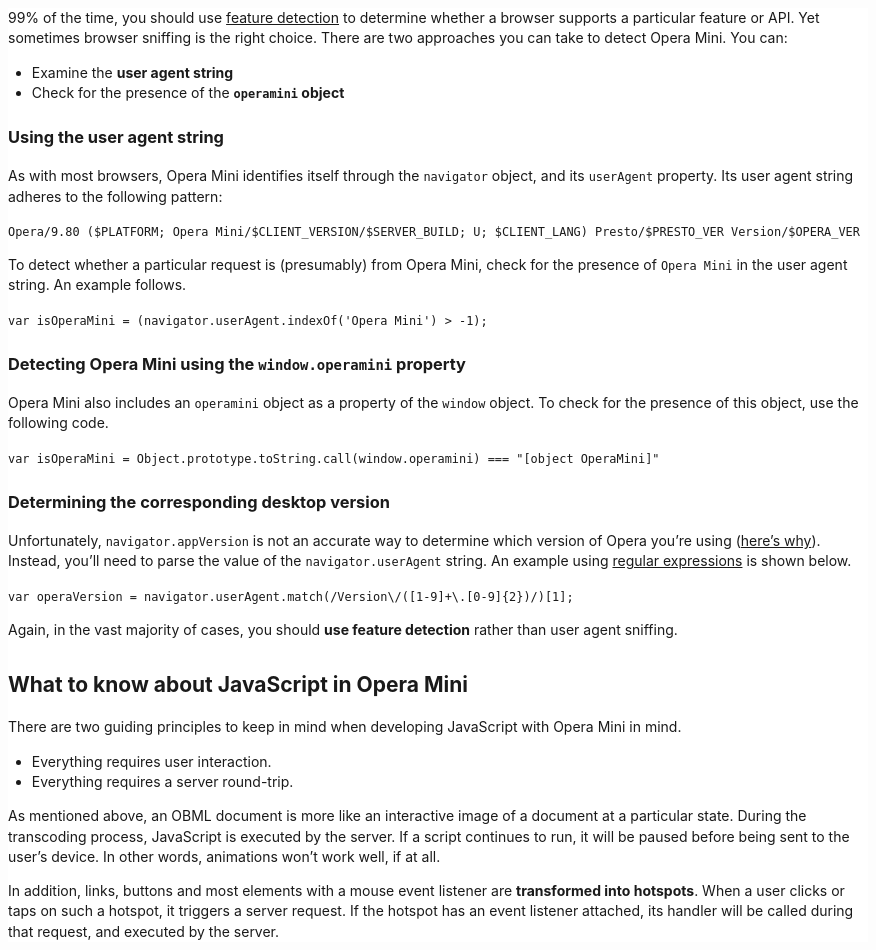 99% of the time, you should use [feature detection][12] to determine whether a browser supports a particular feature or API. Yet sometimes browser sniffing is the right choice. There are two approaches you can take to detect Opera Mini. You can:

[12]: https://dev.opera.com/articles/using-capability-detection/

- Examine the **user agent string**
- Check for the presence of the **`operamini` object**

### Using the user agent string

As with most browsers, Opera Mini identifies itself through the `navigator` object, and its `userAgent` property. Its user agent string adheres to the following pattern:

	Opera/9.80 ($PLATFORM; Opera Mini/$CLIENT_VERSION/$SERVER_BUILD; U; $CLIENT_LANG) Presto/$PRESTO_VER Version/$OPERA_VER

To detect whether a particular request is (presumably) from Opera Mini, check for the presence of `Opera Mini` in the user agent string. An example follows.

	var isOperaMini = (navigator.userAgent.indexOf('Opera Mini') > -1);

### Detecting Opera Mini using the `window.operamini` property

Opera Mini also includes an `operamini` object as a property of the `window` object. To check for the presence of this object, use the following code.

	var isOperaMini = Object.prototype.toString.call(window.operamini) === "[object OperaMini]"

### Determining the corresponding desktop version

Unfortunately, `navigator.appVersion` is not an accurate way to determine which version of Opera you’re using ([here’s why][13]). Instead, you’ll need to parse the value of the `navigator.userAgent` string. An example using [regular expressions][14] is shown below.

[13]: https://dev.opera.com/articles/view/opera-ua-string-changes/
[14]: https://developer.mozilla.org/en/JavaScript/Reference/Global_Objects/RegExp

	var operaVersion = navigator.userAgent.match(/Version\/([1-9]+\.[0-9]{2})/)[1];

Again, in the vast majority of cases, you should **use feature detection** rather than user agent sniffing.

## What to know about JavaScript in Opera Mini

There are two guiding principles to keep in mind when developing JavaScript with Opera Mini in mind.

- Everything requires user interaction.
- Everything requires a server round-trip.

As mentioned above, an OBML document is more like an interactive image of a document at a particular state. During the transcoding process, JavaScript is executed by the server. If a script continues to run, it will be paused before being sent to the user’s device. In other words, animations won’t work well, if at all.

In addition, links, buttons and most elements with a mouse event listener are **transformed into hotspots**. When a user clicks or taps on such a hotspot, it triggers a server request. If the hotspot has an event listener attached, its handler will be called during that request, and executed by the server.


[1]: https://www.opera.com/mobile/download/
[2]: https://www.opera.com/smw/2012/07/#growth
[3]: https://www.opera.com/smw/2012/07/
[4]: https://www.opera.com/smw/
[8]: https://www.opera.com/developer/tools/mobile/
[9]: http://code.google.com/p/microemu/downloads/list
[10]: http://m.opera.com/
[15]: https://dev.opera.com/articles/view/opera-mini-and-javascript/javascript-opera-mini-fig3.html
[18]: https://dev.opera.com/articles/view/opera-mini-and-javascript/javascript-opera-mini-fig4.html
[21]: https://www.youtube.com/watch?v=VnleANWlomI
[22]: https://dev.opera.com/articles/view/opera-mini-and-javascript/javascript-opera-mini-fig5.html
[23]: https://dev.opera.com/articles/view/new-form-features-in-html5/
[24]: http://www.w3.org/TR/selectors-api2/
[26]: https://developers.google.com/chrome-developer-tools/docs/console-api